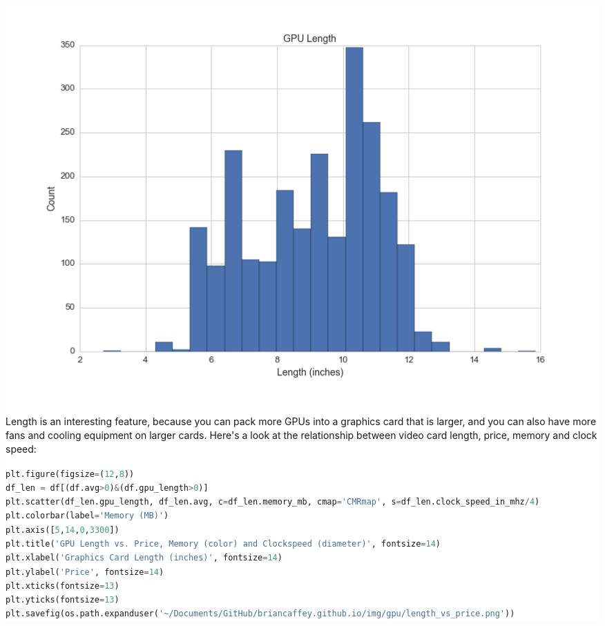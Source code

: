 ![png](/img/gpu/length_hist.png)

Length is an interesting feature, because you can pack more GPUs into a graphics card that is larger, and you can also have more fans and cooling equipment on larger cards. Here's a look at the relationship between video card length, price, memory and clock speed:

```python
plt.figure(figsize=(12,8))
df_len = df[(df.avg>0)&(df.gpu_length>0)]
plt.scatter(df_len.gpu_length, df_len.avg, c=df_len.memory_mb, cmap='CMRmap', s=df_len.clock_speed_in_mhz/4)
plt.colorbar(label='Memory (MB)')
plt.axis([5,14,0,3300])
plt.title('GPU Length vs. Price, Memory (color) and Clockspeed (diameter)', fontsize=14)
plt.xlabel('Graphics Card Length (inches)', fontsize=14)
plt.ylabel('Price', fontsize=14)
plt.xticks(fontsize=13)
plt.yticks(fontsize=13)
plt.savefig(os.path.expanduser('~/Documents/GitHub/briancaffey.github.io/img/gpu/length_vs_price.png'))
```

